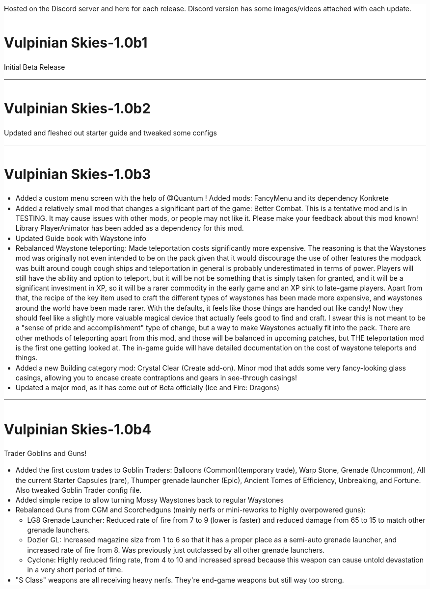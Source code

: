 Hosted on the Discord server and here for each release. Discord version has some images/videos attached with each update.

# Vulpinian Skies-1.0b1
Initial Beta Release

------------------------------------------------------------------------------------------------------------

# Vulpinian Skies-1.0b2
Updated and fleshed out starter guide and tweaked some configs 

------------------------------------------------------------------------------------------------------------

# Vulpinian Skies-1.0b3

- Added a custom menu screen with the help of  @Quantum !  Added mods: FancyMenu and its dependency Konkrete
- Added a relatively small mod that changes a significant part of the game: Better Combat. This is a tentative mod and is in TESTING. It may cause issues with other mods, or people may not like it. Please make your feedback about this mod known! Library PlayerAnimator has been added as a dependency for this mod. 
- Updated Guide book with Waystone info
- Rebalanced Waystone teleporting: Made teleportation costs significantly more expensive. The reasoning is that the Waystones mod was originally not even intended to be on the pack given that it would discourage the use of other features the modpack was built around cough cough ships and teleportation in general is probably underestimated in terms of power.  Players will still have the ability and option to teleport, but it will be  not be something that is simply taken for granted, and it will be a significant investment in XP, so it will be a rarer commodity in the early game and an XP sink to late-game players.  Apart from that, the recipe of the key item used to craft the different types of waystones has been made more expensive, and waystones around the world have been made rarer. With the defaults, it feels like those things are handed out like candy! Now they should feel like a slightly more valuable magical device that actually feels good to find and craft.  I swear this is not meant to be a "sense of pride and accomplishment" type of change, but a way to make Waystones actually fit into the pack. There are other methods of teleporting apart from this  mod, and those will be balanced in upcoming patches, but THE teleportation mod is the first one getting looked at.  The in-game guide will have detailed documentation on the cost of waystone teleports and things.
- Added a new Building category mod: Crystal Clear (Create add-on). Minor mod that adds some very fancy-looking glass casings, allowing you to encase create contraptions and gears in see-through casings!
- Updated a major mod, as it has come out of Beta officially (Ice and Fire: Dragons)

------------------------------------------------------------------------------------------------------------

# Vulpinian Skies-1.0b4
Trader Goblins and Guns!

- Added the first custom trades to Goblin Traders:  Balloons (Common)(temporary trade), Warp Stone, Grenade (Uncommon), All the current Starter Capsules (rare), Thumper grenade launcher (Epic),  Ancient Tomes of Efficiency, Unbreaking, and Fortune. Also tweaked Goblin Trader config file.
- Added simple recipe to allow turning Mossy Waystones back to regular Waystones
- Rebalanced Guns from CGM and Scorchedguns (mainly nerfs or mini-reworks to highly overpowered guns):
    - LG8 Grenade Launcher: Reduced rate of fire from 7 to 9 (lower is faster) and reduced damage from 65 to 15 to match other grenade launchers.
    - Dozier GL: Increased magazine size from 1 to 6 so that it has a proper place as a semi-auto grenade launcher, and increased rate of fire from 8. Was previously just outclassed by all other grenade launchers.
    - Cyclone: Highly reduced firing rate, from 4 to 10 and increased spread because this weapon can cause untold devastation in a very short period of time.
- "S Class" weapons are all receiving heavy nerfs. They're end-game weapons but still way too strong.